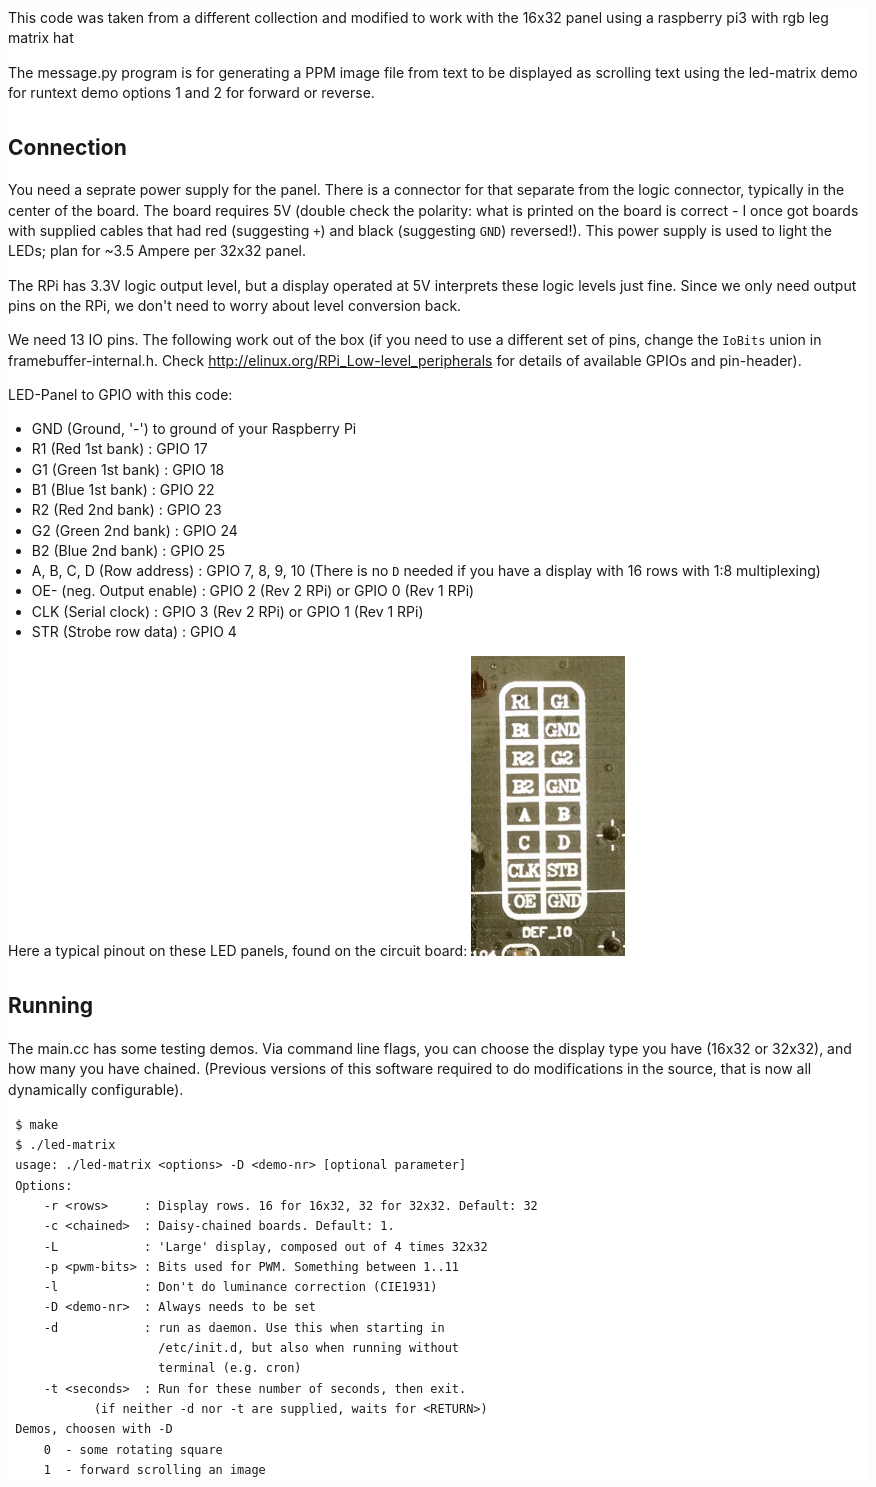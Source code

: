 This code was taken from a different collection and modified to work with the 16x32 panel using a raspberry pi3 with rgb leg matrix hat

The message.py program is for generating a PPM image file from text to be displayed as scrolling text using the led-matrix demo for runtext demo options 1 and 2 for forward or reverse.


Connection
----------
You need a seprate power supply for the panel. There is a connector for that
separate from the logic connector, typically in the center of the board.
The board requires 5V (double check the polarity: what is printed
on the board is correct - I once got boards with supplied cables that had red
(suggesting `+`) and black (suggesting `GND`) reversed!). This power supply is
used to light the LEDs; plan for ~3.5 Ampere per 32x32 panel.

The RPi has 3.3V logic output level, but a display operated at 5V interprets
these logic levels just fine. Since we only need output pins on the RPi, we don't
need to worry about level conversion back.

We need 13 IO pins. The following work out of the box (if you need to use a
different set of pins, change the `IoBits` union in framebuffer-internal.h.
Check <http://elinux.org/RPi_Low-level_peripherals> for details of available
GPIOs and pin-header).

LED-Panel to GPIO with this code:
   * GND (Ground, '-') to ground of your Raspberry Pi
   * R1 (Red 1st bank)   : GPIO 17
   * G1 (Green 1st bank) : GPIO 18
   * B1 (Blue 1st bank)  : GPIO 22
   * R2 (Red 2nd bank)   : GPIO 23
   * G2 (Green 2nd bank) : GPIO 24
   * B2 (Blue 2nd bank)  : GPIO 25
   * A, B, C, D (Row address) : GPIO 7, 8, 9, 10 (There is no `D` needed if you
    have a display with 16 rows with 1:8 multiplexing)
   * OE- (neg. Output enable) : GPIO 2 (Rev 2 RPi) or GPIO 0 (Rev 1 RPi)
   * CLK (Serial clock) : GPIO 3 (Rev 2 RPi) or GPIO 1 (Rev 1 RPi)
   * STR (Strobe row data) : GPIO 4

Here a typical pinout on these LED panels, found on the circuit board:
![Hub 75 interface][hub75]

Running
-------
The main.cc has some testing demos. Via command line flags, you can choose
the display type you have (16x32 or 32x32), and how many you have chained.
(Previous versions of this software required to do modifications in the source,
that is now all dynamically configurable).

     $ make
     $ ./led-matrix
     usage: ./led-matrix <options> -D <demo-nr> [optional parameter]
     Options:
         -r <rows>     : Display rows. 16 for 16x32, 32 for 32x32. Default: 32
         -c <chained>  : Daisy-chained boards. Default: 1.
         -L            : 'Large' display, composed out of 4 times 32x32
         -p <pwm-bits> : Bits used for PWM. Something between 1..11
         -l            : Don't do luminance correction (CIE1931)
         -D <demo-nr>  : Always needs to be set
         -d            : run as daemon. Use this when starting in
                         /etc/init.d, but also when running without
                         terminal (e.g. cron)
         -t <seconds>  : Run for these number of seconds, then exit.
                (if neither -d nor -t are supplied, waits for <RETURN>)
     Demos, choosen with -D
         0  - some rotating square
         1  - forward scrolling an image

[hub75]: ./img/hub75.jpg
[matrix64]: ./img/chained-64x64.jpg
[time]: ./img/time-display.jpg
[pp-vid]: ./img/pixelpusher-vid.jpg
[run-vid]: ./img/running-vid.jpg
[pixelpush]: https://github.com/hzeller/rpi-matrix-pixelpusher
[sparkfun]: https://www.sparkfun.com/products/12584
[ada]: http://www.adafruit.com/product/1484
[git-submodules]: http://git-scm.com/book/en/Git-Tools-Submodules
[emlid-rt]: http://www.emlid.com/raspberry-pi-real-time-kernel-available-for-download/
[rt-paper]: https://www.osadl.org/fileadmin/dam/rtlws/12/Brown.pdf